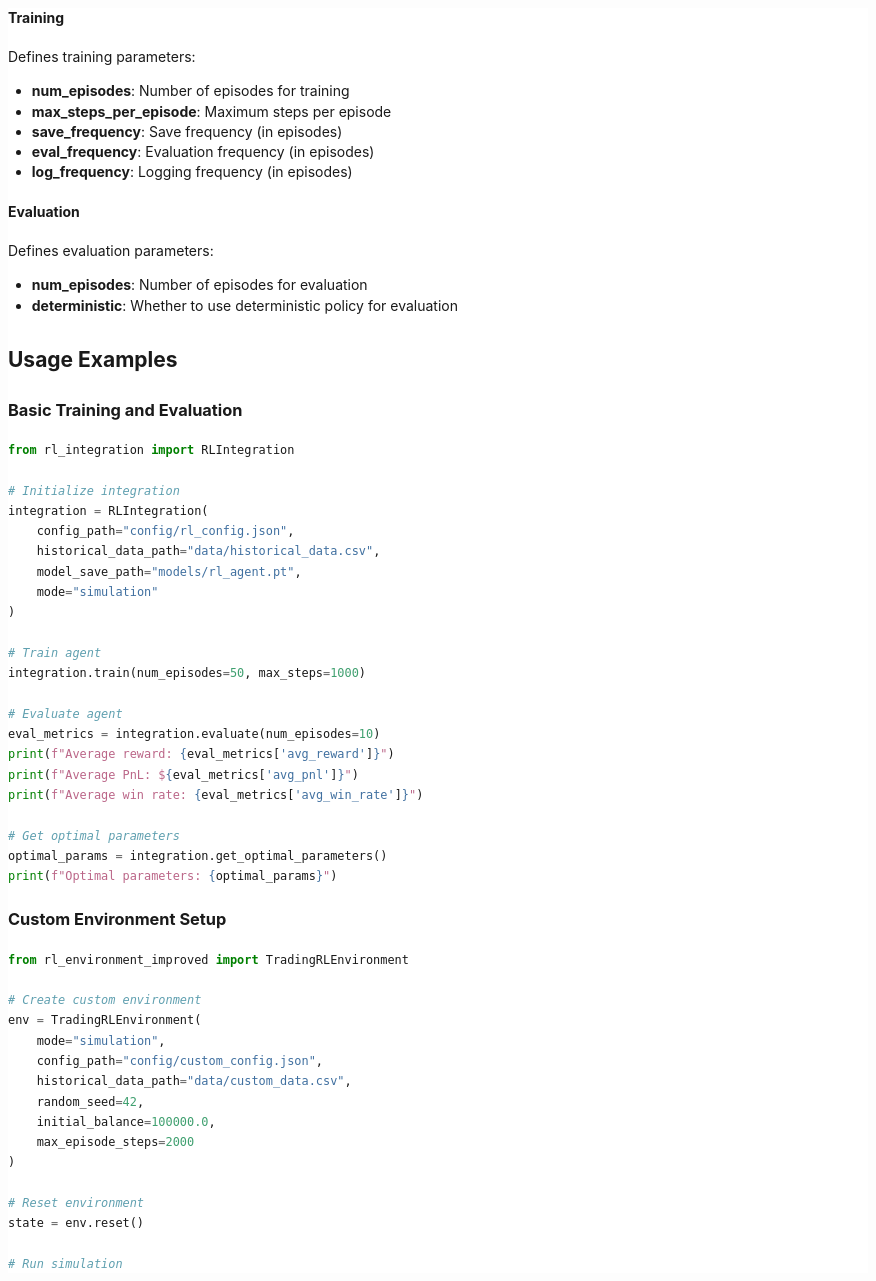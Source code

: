 #### Training

Defines training parameters:

- **num_episodes**: Number of episodes for training
- **max_steps_per_episode**: Maximum steps per episode
- **save_frequency**: Save frequency (in episodes)
- **eval_frequency**: Evaluation frequency (in episodes)
- **log_frequency**: Logging frequency (in episodes)

#### Evaluation

Defines evaluation parameters:

- **num_episodes**: Number of episodes for evaluation
- **deterministic**: Whether to use deterministic policy for evaluation

## Usage Examples

### Basic Training and Evaluation

```python
from rl_integration import RLIntegration

# Initialize integration
integration = RLIntegration(
    config_path="config/rl_config.json",
    historical_data_path="data/historical_data.csv",
    model_save_path="models/rl_agent.pt",
    mode="simulation"
)

# Train agent
integration.train(num_episodes=50, max_steps=1000)

# Evaluate agent
eval_metrics = integration.evaluate(num_episodes=10)
print(f"Average reward: {eval_metrics['avg_reward']}")
print(f"Average PnL: ${eval_metrics['avg_pnl']}")
print(f"Average win rate: {eval_metrics['avg_win_rate']}")

# Get optimal parameters
optimal_params = integration.get_optimal_parameters()
print(f"Optimal parameters: {optimal_params}")
```

### Custom Environment Setup

```python
from rl_environment_improved import TradingRLEnvironment

# Create custom environment
env = TradingRLEnvironment(
    mode="simulation",
    config_path="config/custom_config.json",
    historical_data_path="data/custom_data.csv",
    random_seed=42,
    initial_balance=100000.0,
    max_episode_steps=2000
)

# Reset environment
state = env.reset()

# Run simulation
```